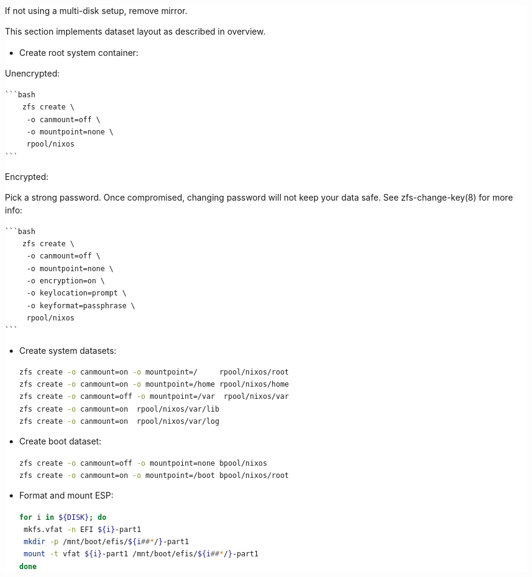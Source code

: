 If not using a multi-disk setup, remove mirror.

This section implements dataset layout as described in overview.

- Create root system container:

Unencrypted:


    ```bash
        zfs create \
         -o canmount=off \
         -o mountpoint=none \
         rpool/nixos
    ```

Encrypted:

Pick a strong password. Once compromised, changing password will not keep your data safe. See zfs-change-key(8) for more info:


    ```bash
        zfs create \
         -o canmount=off \
         -o mountpoint=none \
         -o encryption=on \
         -o keylocation=prompt \
         -o keyformat=passphrase \
         rpool/nixos
    ```

- Create system datasets:


    ```bash
    zfs create -o canmount=on -o mountpoint=/     rpool/nixos/root
    zfs create -o canmount=on -o mountpoint=/home rpool/nixos/home
    zfs create -o canmount=off -o mountpoint=/var  rpool/nixos/var
    zfs create -o canmount=on  rpool/nixos/var/lib
    zfs create -o canmount=on  rpool/nixos/var/log
    ```

- Create boot dataset:


    ```bash
    zfs create -o canmount=off -o mountpoint=none bpool/nixos
    zfs create -o canmount=on -o mountpoint=/boot bpool/nixos/root
    ```

- Format and mount ESP:


    ```bash
    for i in ${DISK}; do
     mkfs.vfat -n EFI ${i}-part1
     mkdir -p /mnt/boot/efis/${i##*/}-part1
     mount -t vfat ${i}-part1 /mnt/boot/efis/${i##*/}-part1
    done
